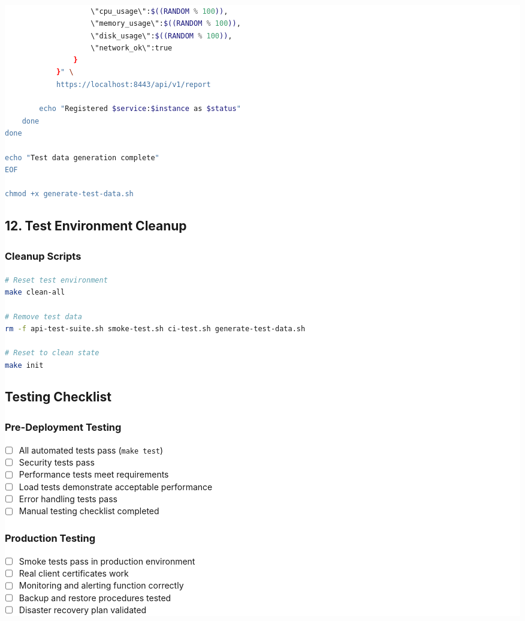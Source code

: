 ```bash
                    \"cpu_usage\":$((RANDOM % 100)),
                    \"memory_usage\":$((RANDOM % 100)),
                    \"disk_usage\":$((RANDOM % 100)),
                    \"network_ok\":true
                }
            }" \
            https://localhost:8443/api/v1/report
        
        echo "Registered $service:$instance as $status"
    done
done

echo "Test data generation complete"
EOF

chmod +x generate-test-data.sh
```

## 12. Test Environment Cleanup

### Cleanup Scripts
```bash
# Reset test environment
make clean-all

# Remove test data
rm -f api-test-suite.sh smoke-test.sh ci-test.sh generate-test-data.sh

# Reset to clean state
make init
```

## Testing Checklist

### Pre-Deployment Testing
- [ ] All automated tests pass (`make test`)
- [ ] Security tests pass
- [ ] Performance tests meet requirements
- [ ] Load tests demonstrate acceptable performance
- [ ] Error handling tests pass
- [ ] Manual testing checklist completed

### Production Testing
- [ ] Smoke tests pass in production environment
- [ ] Real client certificates work
- [ ] Monitoring and alerting function correctly
- [ ] Backup and restore procedures tested
- [ ] Disaster recovery plan validated
